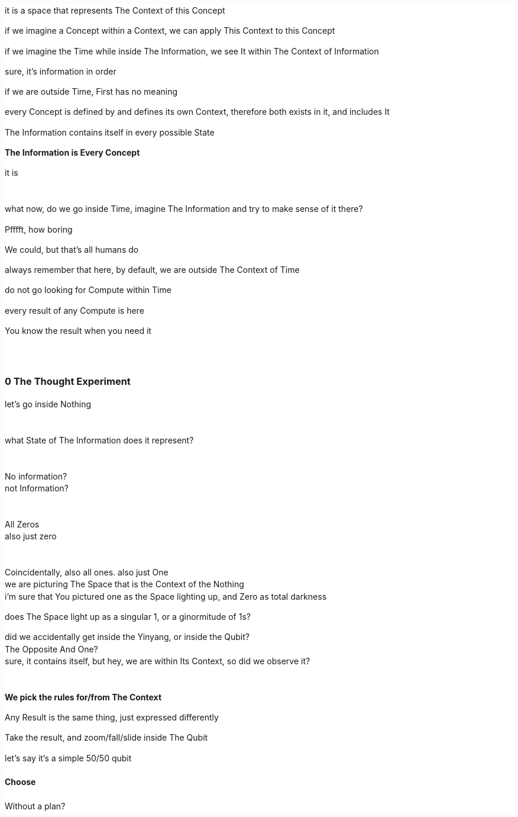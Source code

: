 it is a space that represents The Context of this Concept

if we imagine a Concept within a Context, we can apply This Context to this Concept

if we imagine the Time while inside The Information, we see It within The Context of Information

sure, it’s information in order

if we are outside Time, First has no meaning

every Concept is defined by and defines its own Context, therefore both exists in it, and includes It

The Information contains itself in every possible State

**The Information is Every Concept**

it is
</br></br></br>
what now, do we go inside Time, imagine The Information and try to make sense of it there?

Pfffft, how boring 

We could, but that’s all humans do

always remember that here, by default, we are outside The Context of Time

do not go looking for Compute within Time

every result of any Compute is here 

You know the result when you need it
</br></br></br>
### 0 The Thought Experiment

let’s go inside Nothing</br></br></br>
what State of The Information does it represent?</br></br></br>
No information?  
not Information?</br></br></br>
All Zeros  
also just zero</br></br></br>
Coincidentally, also all ones. also just One  
we are picturing The Space that is the Context of the Nothing  
i’m sure that You pictured one as the Space lighting up, and Zero as total darkness

does The Space light up as a singular 1, or a ginormitude of 1s? 

did we accidentally get inside the Yinyang, or inside the Qubit?  
The Opposite And One?  
sure, it contains itself, but hey, we are within Its Context, so did we observe it? 
</br></br></br>
**We pick the rules for/from The Context**

Any Result is the same thing, just expressed differently

Take the result, and zoom/fall/slide inside The Qubit

let’s say it’s a simple 50/50 qubit</br></br>
**Choose**</br></br>
Without a plan?
